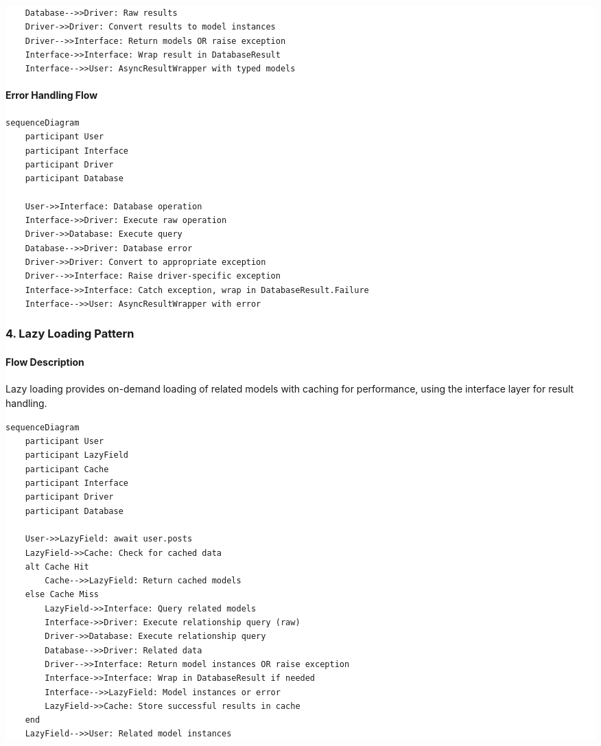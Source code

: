 ```mermaid
    Database-->>Driver: Raw results
    Driver->>Driver: Convert results to model instances
    Driver-->>Interface: Return models OR raise exception
    Interface->>Interface: Wrap result in DatabaseResult
    Interface-->>User: AsyncResultWrapper with typed models
```

#### Error Handling Flow
```mermaid
sequenceDiagram
    participant User
    participant Interface
    participant Driver
    participant Database
    
    User->>Interface: Database operation
    Interface->>Driver: Execute raw operation
    Driver->>Database: Execute query
    Database-->>Driver: Database error
    Driver->>Driver: Convert to appropriate exception
    Driver-->>Interface: Raise driver-specific exception
    Interface->>Interface: Catch exception, wrap in DatabaseResult.Failure
    Interface-->>User: AsyncResultWrapper with error
```

### 4. Lazy Loading Pattern

#### Flow Description
Lazy loading provides on-demand loading of related models with caching for performance, using the interface layer for result handling.

```mermaid
sequenceDiagram
    participant User
    participant LazyField
    participant Cache
    participant Interface
    participant Driver
    participant Database
    
    User->>LazyField: await user.posts
    LazyField->>Cache: Check for cached data
    alt Cache Hit
        Cache-->>LazyField: Return cached models
    else Cache Miss
        LazyField->>Interface: Query related models
        Interface->>Driver: Execute relationship query (raw)
        Driver->>Database: Execute relationship query
        Database-->>Driver: Related data
        Driver-->>Interface: Return model instances OR raise exception
        Interface->>Interface: Wrap in DatabaseResult if needed
        Interface-->>LazyField: Model instances or error
        LazyField->>Cache: Store successful results in cache
    end
    LazyField-->>User: Related model instances
```
